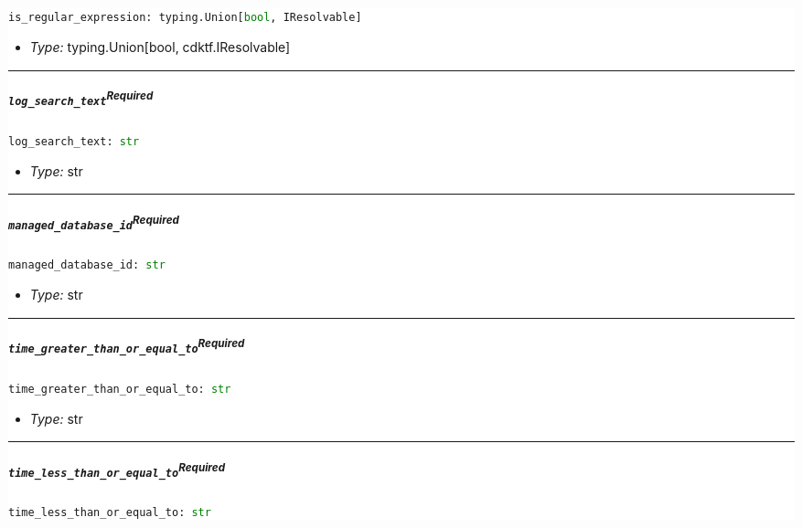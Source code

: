 ```python
is_regular_expression: typing.Union[bool, IResolvable]
```

- *Type:* typing.Union[bool, cdktf.IResolvable]

---

##### `log_search_text`<sup>Required</sup> <a name="log_search_text" id="rhizo-co-terraform-provider-oci.dataOciDatabaseManagementManagedDatabaseAttentionLogCount.DataOciDatabaseManagementManagedDatabaseAttentionLogCount.property.logSearchText"></a>

```python
log_search_text: str
```

- *Type:* str

---

##### `managed_database_id`<sup>Required</sup> <a name="managed_database_id" id="rhizo-co-terraform-provider-oci.dataOciDatabaseManagementManagedDatabaseAttentionLogCount.DataOciDatabaseManagementManagedDatabaseAttentionLogCount.property.managedDatabaseId"></a>

```python
managed_database_id: str
```

- *Type:* str

---

##### `time_greater_than_or_equal_to`<sup>Required</sup> <a name="time_greater_than_or_equal_to" id="rhizo-co-terraform-provider-oci.dataOciDatabaseManagementManagedDatabaseAttentionLogCount.DataOciDatabaseManagementManagedDatabaseAttentionLogCount.property.timeGreaterThanOrEqualTo"></a>

```python
time_greater_than_or_equal_to: str
```

- *Type:* str

---

##### `time_less_than_or_equal_to`<sup>Required</sup> <a name="time_less_than_or_equal_to" id="rhizo-co-terraform-provider-oci.dataOciDatabaseManagementManagedDatabaseAttentionLogCount.DataOciDatabaseManagementManagedDatabaseAttentionLogCount.property.timeLessThanOrEqualTo"></a>

```python
time_less_than_or_equal_to: str
```
